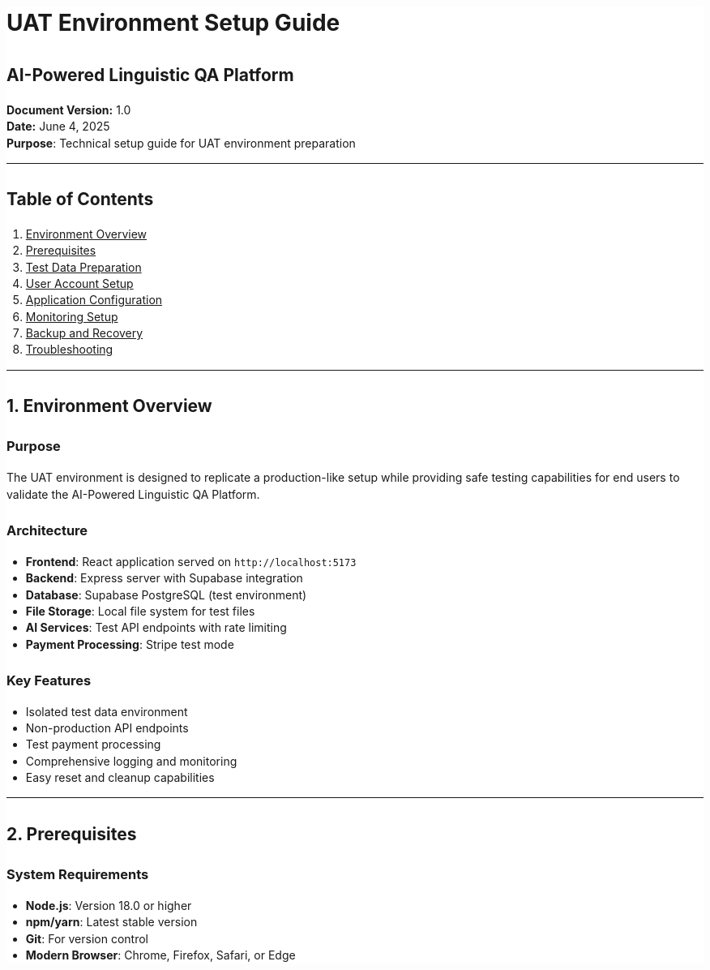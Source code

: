 # UAT Environment Setup Guide
## AI-Powered Linguistic QA Platform

**Document Version:** 1.0  
**Date:** June 4, 2025  
**Purpose**: Technical setup guide for UAT environment preparation

---

## Table of Contents

1. [Environment Overview](#environment-overview)
2. [Prerequisites](#prerequisites)
3. [Test Data Preparation](#test-data-preparation)
4. [User Account Setup](#user-account-setup)
5. [Application Configuration](#application-configuration)
6. [Monitoring Setup](#monitoring-setup)
7. [Backup and Recovery](#backup-and-recovery)
8. [Troubleshooting](#troubleshooting)

---

## 1. Environment Overview

### Purpose
The UAT environment is designed to replicate a production-like setup while providing safe testing capabilities for end users to validate the AI-Powered Linguistic QA Platform.

### Architecture
- **Frontend**: React application served on `http://localhost:5173`
- **Backend**: Express server with Supabase integration
- **Database**: Supabase PostgreSQL (test environment)
- **File Storage**: Local file system for test files
- **AI Services**: Test API endpoints with rate limiting
- **Payment Processing**: Stripe test mode

### Key Features
- Isolated test data environment
- Non-production API endpoints
- Test payment processing
- Comprehensive logging and monitoring
- Easy reset and cleanup capabilities

---

## 2. Prerequisites

### System Requirements
- **Node.js**: Version 18.0 or higher
- **npm/yarn**: Latest stable version
- **Git**: For version control
- **Modern Browser**: Chrome, Firefox, Safari, or Edge

